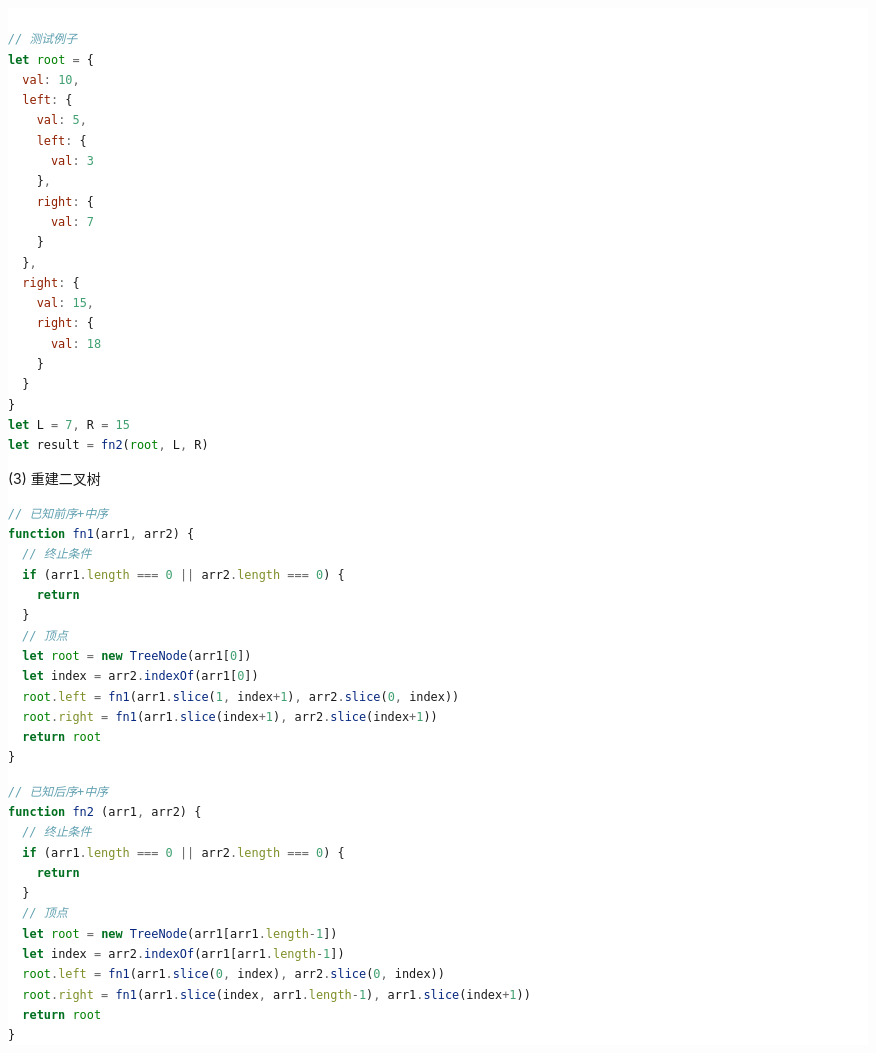    ```javascript
   
   // 测试例子
   let root = {
     val: 10,
     left: {
       val: 5,
       left: {
         val: 3
       },
       right: {
         val: 7
       }
     },
     right: {
       val: 15,
       right: {
         val: 18
       }
     }
   }
   let L = 7, R = 15
   let result = fn2(root, L, R)
   ```

   (3) 重建二叉树

   ```javascript
   // 已知前序+中序
   function fn1(arr1, arr2) {
     // 终止条件
     if (arr1.length === 0 || arr2.length === 0) {
       return
     }
     // 顶点
     let root = new TreeNode(arr1[0])
     let index = arr2.indexOf(arr1[0])
     root.left = fn1(arr1.slice(1, index+1), arr2.slice(0, index))
     root.right = fn1(arr1.slice(index+1), arr2.slice(index+1))
     return root
   }
   ```

   ```javascript
   // 已知后序+中序
   function fn2 (arr1, arr2) {
     // 终止条件
     if (arr1.length === 0 || arr2.length === 0) {
       return
     }
     // 顶点
     let root = new TreeNode(arr1[arr1.length-1])
     let index = arr2.indexOf(arr1[arr1.length-1])
     root.left = fn1(arr1.slice(0, index), arr2.slice(0, index))
     root.right = fn1(arr1.slice(index, arr1.length-1), arr1.slice(index+1))
     return root
   }
   ```
